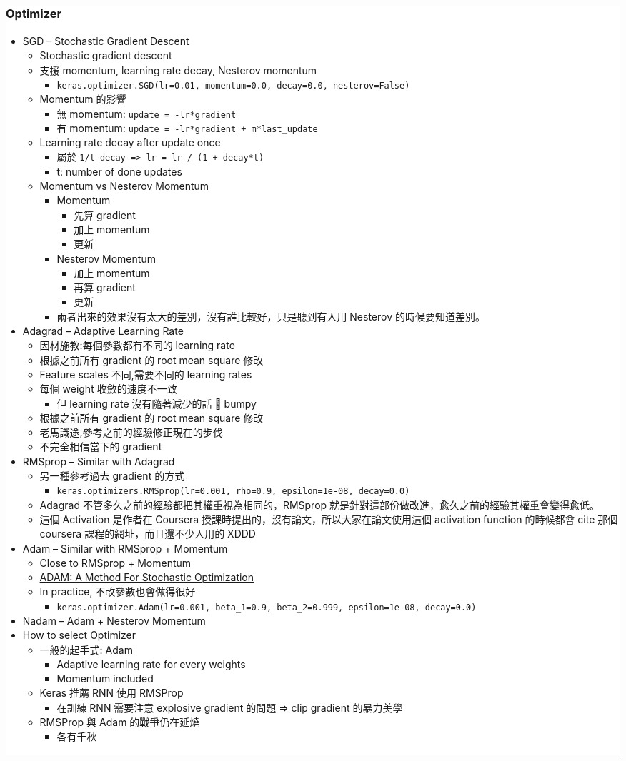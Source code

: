   
### Optimizer  
  
+ SGD – Stochastic Gradient Descent  
    + Stochastic gradient descent  
    + 支援 momentum, learning rate decay, Nesterov momentum  
        + `keras.optimizer.SGD(lr=0.01, momentum=0.0, decay=0.0, nesterov=False)`  
    + Momentum 的影響  
        + 無 momentum: `update = -lr*gradient`  
        + 有 momentum: `update = -lr*gradient + m*last_update`  
    + Learning rate decay after update once  
        + 屬於 `1/t decay => lr = lr / (1 + decay*t)`  
        + t: number of done updates  
    + Momentum vs Nesterov Momentum  
        + Momentum  
            + 先算 gradient  
            + 加上 momentum  
            + 更新  
        + Nesterov Momentum  
            + 加上 momentum  
            + 再算 gradient  
            + 更新  
        + 兩者出來的效果沒有太大的差別，沒有誰比較好，只是聽到有人用 Nesterov 的時候要知道差別。  
+ Adagrad – Adaptive Learning Rate  
    + 因材施教:每個參數都有不同的 learning rate  
    + 根據之前所有 gradient 的 root mean square 修改  
    + Feature scales 不同,需要不同的 learning rates  
    + 每個 weight 收斂的速度不一致  
        + 但 learning rate 沒有隨著減少的話  bumpy  
    + 根據之前所有 gradient 的 root mean square 修改  
    + 老馬識途,參考之前的經驗修正現在的步伐  
    + 不完全相信當下的 gradient  
+ RMSprop – Similar with Adagrad  
    + 另一種參考過去 gradient 的方式  
        + `keras.optimizers.RMSprop(lr=0.001, rho=0.9, epsilon=1e-08, decay=0.0)`  
    + Adagrad 不管多久之前的經驗都把其權重視為相同的，RMSprop 就是針對這部份做改進，愈久之前的經驗其權重會變得愈低。  
    + 這個 Activation 是作者在 Coursera 授課時提出的，沒有論文，所以大家在論文使用這個 activation function 的時候都會 cite 那個 coursera 課程的網址，而且還不少人用的 XDDD  
+ Adam – Similar with RMSprop + Momentum  
    + Close to RMSprop + Momentum  
    + [ADAM: A Method For Stochastic Optimization](https://arxiv.org/pdf/1412.6980v8.pdf)  
    + In practice, 不改參數也會做得很好  
        + `keras.optimizer.Adam(lr=0.001, beta_1=0.9, beta_2=0.999, epsilon=1e-08, decay=0.0)`  
+ Nadam – Adam + Nesterov Momentum  
+ How to select Optimizer  
    + 一般的起手式: Adam  
        + Adaptive learning rate for every weights  
        + Momentum included  
    + Keras 推薦 RNN 使用 RMSProp  
        + 在訓練 RNN 需要注意 explosive gradient 的問題 => clip gradient 的暴力美學  
    + RMSProp 與 Adam 的戰爭仍在延燒  
        + 各有千秋  
  
---  